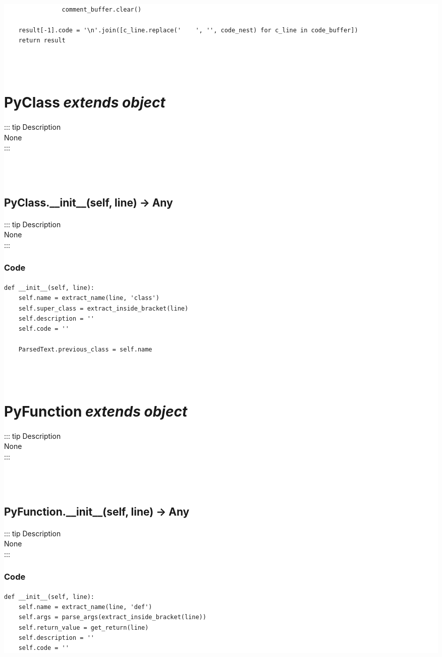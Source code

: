 ```
                comment_buffer.clear()

    result[-1].code = '\n'.join([c_line.replace('    ', '', code_nest) for c_line in code_buffer])
    return result
```

<br><br>

# **PyClass** *extends object*
::: tip Description  
None  
:::

<br><br>

## PyClass.\_\_init\_\_(self, line) -> Any
::: tip Description  
None  
:::

### Code
```
def __init__(self, line):
    self.name = extract_name(line, 'class')
    self.super_class = extract_inside_bracket(line)
    self.description = ''
    self.code = ''

    ParsedText.previous_class = self.name
```

<br><br>

# **PyFunction** *extends object*
::: tip Description  
None  
:::

<br><br>

## PyFunction.\_\_init\_\_(self, line) -> Any
::: tip Description  
None  
:::

### Code
```
def __init__(self, line):
    self.name = extract_name(line, 'def')
    self.args = parse_args(extract_inside_bracket(line))
    self.return_value = get_return(line)
    self.description = ''
    self.code = ''
```
